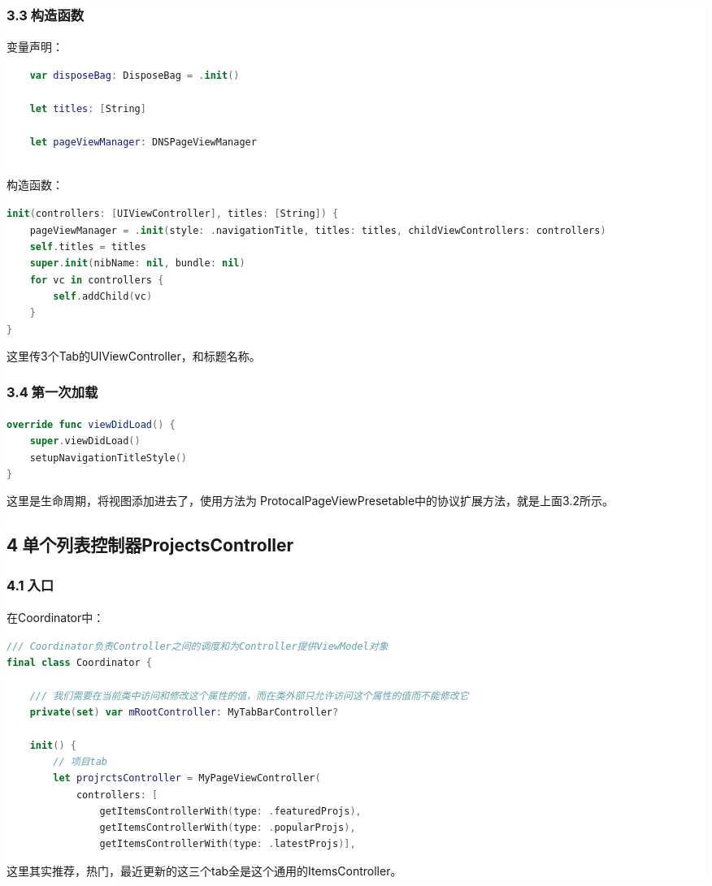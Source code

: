 ### 3.3 构造函数
变量声明：
```Swift
    var disposeBag: DisposeBag = .init()
    
    let titles: [String]
    
    let pageViewManager: DNSPageViewManager
    
```

构造函数：
```Swift
init(controllers: [UIViewController], titles: [String]) {
    pageViewManager = .init(style: .navigationTitle, titles: titles, childViewControllers: controllers)
    self.titles = titles
    super.init(nibName: nil, bundle: nil)
    for vc in controllers {
        self.addChild(vc)
    }
}
```
这里传3个Tab的UIViewController，和标题名称。

### 3.4 第一次加载
```Swift
override func viewDidLoad() {
    super.viewDidLoad()
    setupNavigationTitleStyle()
}
```
这里是生命周期，将视图添加进去了，使用方法为 ProtocalPageViewPresetable中的协议扩展方法，就是上面3.2所示。

## 4 单个列表控制器ProjectsController

### 4.1 入口
在Coordinator中：
```Swift
/// Coordinator负责Controller之间的调度和为Controller提供ViewModel对象
final class Coordinator {
    
    /// 我们需要在当前类中访问和修改这个属性的值，而在类外部只允许访问这个属性的值而不能修改它
    private(set) var mRootController: MyTabBarController?
    
    init() {
        // 项目tab
        let projrctsController = MyPageViewController(
            controllers: [
                getItemsControllerWith(type: .featuredProjs),
                getItemsControllerWith(type: .popularProjs),
                getItemsControllerWith(type: .latestProjs)],
```
这里其实推荐，热门，最近更新的这三个tab全是这个通用的ItemsController。

